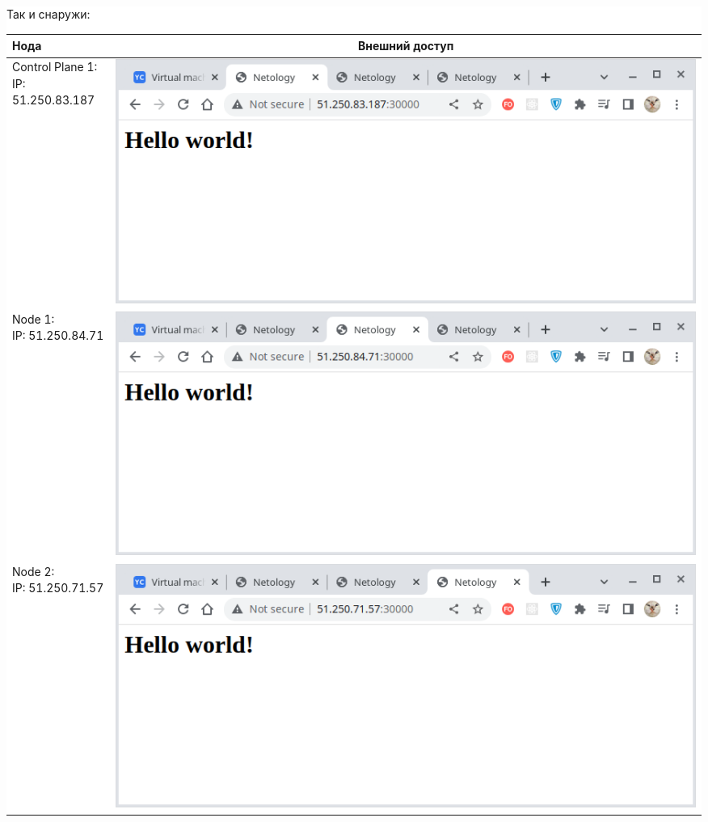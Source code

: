 Так и снаружи:

| Нода                                   |          Внешний доступ           |
|:---------------------------------------|:---------------------------------:|
| Control Plane 1:<br/>IP: 51.250.83.187 |  ![](images/cp1_external_ip.png)  |
| Node 1:<br/>IP: 51.250.84.71           | ![](images/node1_external_ip.png) |
| Node 2:<br/>IP: 51.250.71.57           | ![](images/node2_external_ip.png) |
